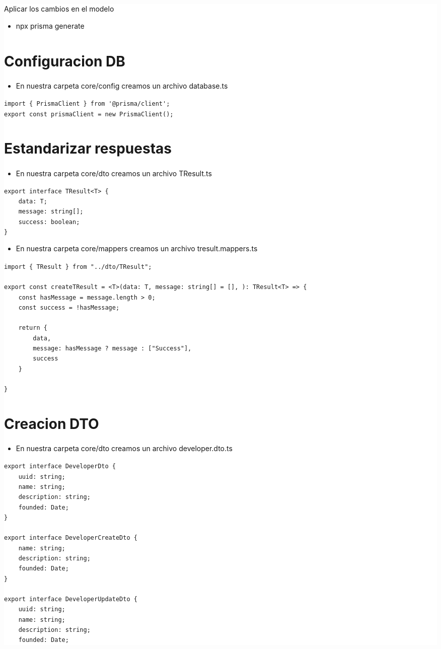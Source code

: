Aplicar los cambios en el modelo

- npx prisma generate

# Configuracion DB

- En nuestra carpeta core/config creamos un archivo database.ts

```
import { PrismaClient } from '@prisma/client';
export const prismaClient = new PrismaClient();
```

# Estandarizar respuestas

- En nuestra carpeta core/dto creamos un archivo TResult.ts

```
export interface TResult<T> {
    data: T;
    message: string[];
    success: boolean;
}
```

- En nuestra carpeta core/mappers creamos un archivo tresult.mappers.ts

```
import { TResult } from "../dto/TResult";

export const createTResult = <T>(data: T, message: string[] = [], ): TResult<T> => {
    const hasMessage = message.length > 0;
    const success = !hasMessage;

    return {
        data,
        message: hasMessage ? message : ["Success"],
        success
    }

}
```

# Creacion DTO

- En nuestra carpeta core/dto creamos un archivo developer.dto.ts

```
export interface DeveloperDto {
    uuid: string;
    name: string;
    description: string;
    founded: Date;
}

export interface DeveloperCreateDto {
    name: string;
    description: string;
    founded: Date;
}

export interface DeveloperUpdateDto {
    uuid: string;
    name: string;
    description: string;
    founded: Date;
```